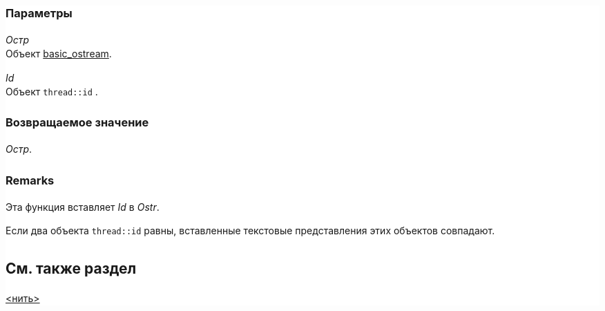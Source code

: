 ### <a name="parameters"></a>Параметры

*Остр*\
Объект [basic_ostream](../standard-library/basic-ostream-class.md).

*Id*\
Объект `thread::id` .

### <a name="return-value"></a>Возвращаемое значение

*Остр*.

### <a name="remarks"></a>Remarks

Эта функция вставляет *Id* в *Ostr*.

Если два объекта `thread::id` равны, вставленные текстовые представления этих объектов совпадают.

## <a name="see-also"></a>См. также раздел

[\<нить>](../standard-library/thread.md)
